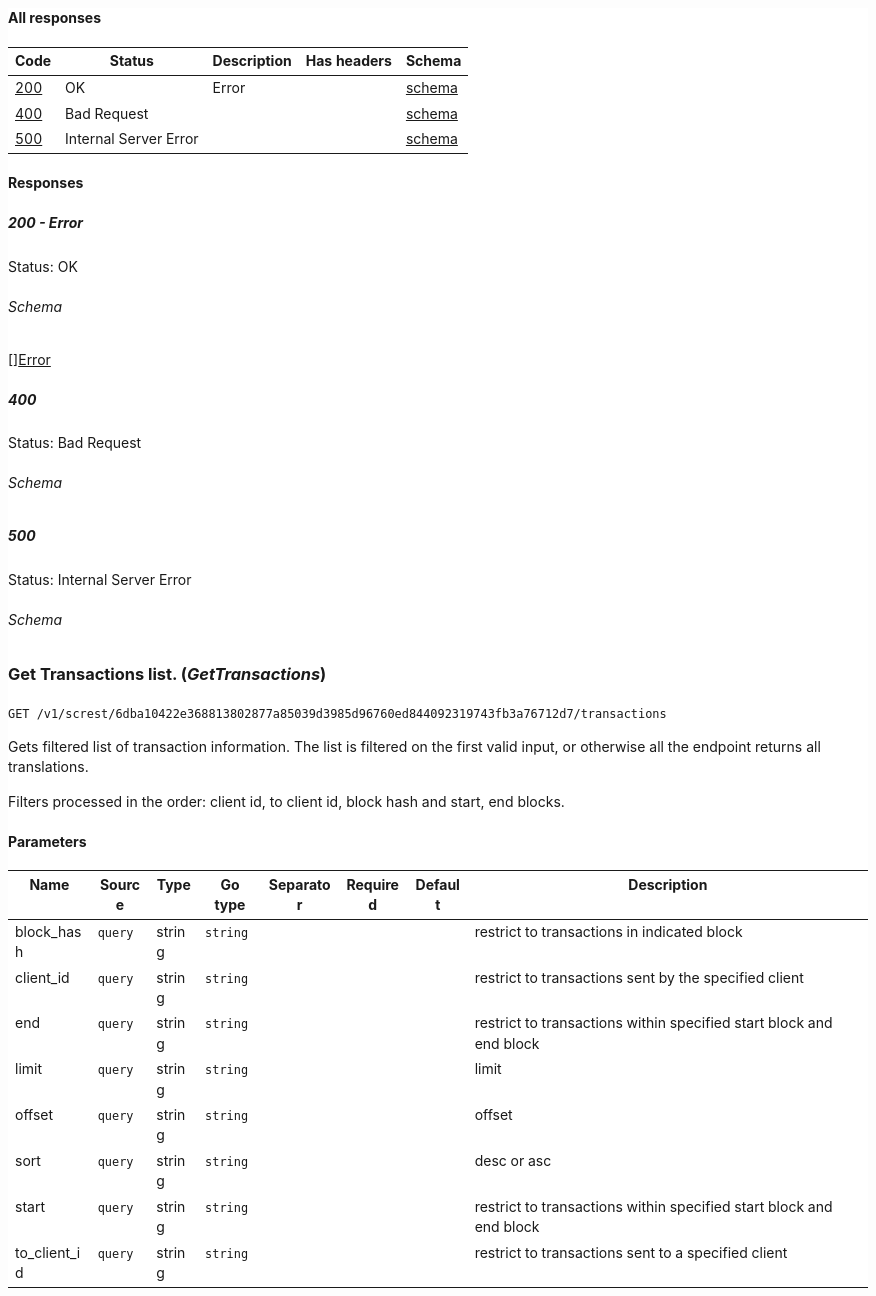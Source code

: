 #### All responses
| Code | Status | Description | Has headers | Schema |
|------|--------|-------------|:-----------:|--------|
| [200](#get-transaction-errors-200) | OK | Error |  | [schema](#get-transaction-errors-200-schema) |
| [400](#get-transaction-errors-400) | Bad Request |  |  | [schema](#get-transaction-errors-400-schema) |
| [500](#get-transaction-errors-500) | Internal Server Error |  |  | [schema](#get-transaction-errors-500-schema) |

#### Responses


##### <span id="get-transaction-errors-200"></span> 200 - Error
Status: OK

###### <span id="get-transaction-errors-200-schema"></span> Schema
   
  

[][Error](#error)

##### <span id="get-transaction-errors-400"></span> 400
Status: Bad Request

###### <span id="get-transaction-errors-400-schema"></span> Schema

##### <span id="get-transaction-errors-500"></span> 500
Status: Internal Server Error

###### <span id="get-transaction-errors-500-schema"></span> Schema

### <span id="get-transactions"></span> Get Transactions	list. (*GetTransactions*)

```
GET /v1/screst/6dba10422e368813802877a85039d3985d96760ed844092319743fb3a76712d7/transactions
```

Gets filtered list of transaction information. The list is filtered on the first valid input, or otherwise all the endpoint returns all translations.

Filters processed in the order: client id, to client id, block hash and start, end blocks.

#### Parameters

| Name | Source | Type | Go type | Separator | Required | Default | Description |
|------|--------|------|---------|-----------| :------: |---------|-------------|
| block_hash | `query` | string | `string` |  |  |  | restrict to transactions in indicated block |
| client_id | `query` | string | `string` |  |  |  | restrict to transactions sent by the specified client |
| end | `query` | string | `string` |  |  |  | restrict to transactions within specified start block and end block |
| limit | `query` | string | `string` |  |  |  | limit |
| offset | `query` | string | `string` |  |  |  | offset |
| sort | `query` | string | `string` |  |  |  | desc or asc |
| start | `query` | string | `string` |  |  |  | restrict to transactions within specified start block and end block |
| to_client_id | `query` | string | `string` |  |  |  | restrict to transactions sent to a specified client |
